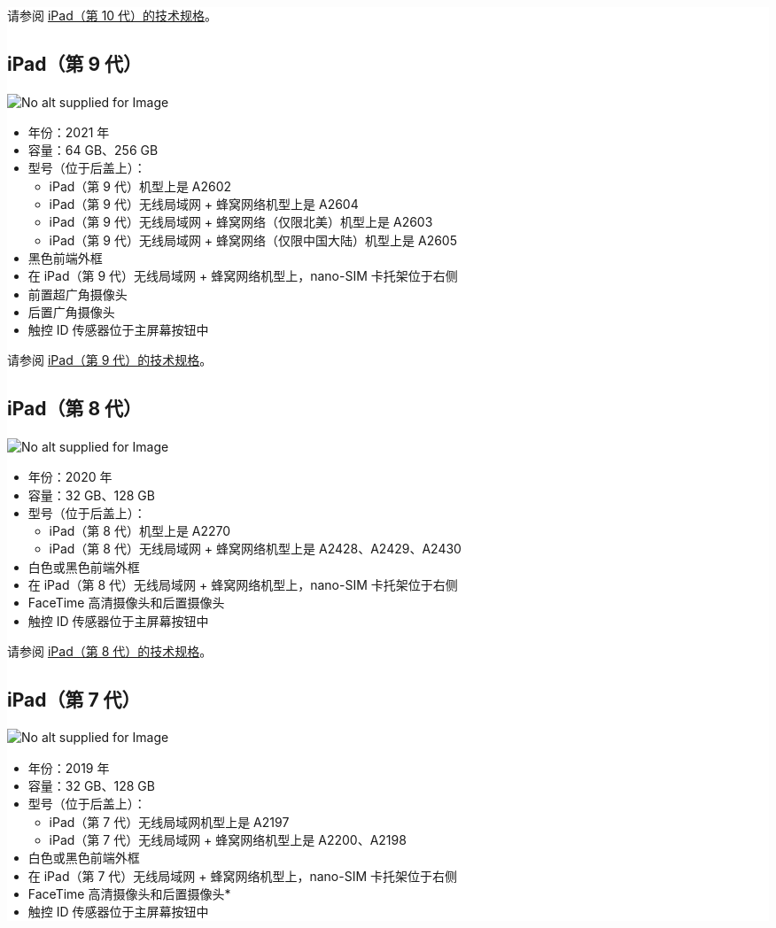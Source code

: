 请参阅 [iPad（第 10 代）的技术规格](https://support.apple.com/kb/SP884?locale=zh_CN)。

## iPad（第 9 代）

![No alt supplied for Image](https://cdsassets.apple.com/live/7WUAS350/images/ipad/ipad/ipad-2021-colors.png)

- 年份：2021 年
- 容量：64 GB、256 GB
- 型号（位于后盖上）：
  - iPad（第 9 代）机型上是 A2602
  - iPad（第 9 代）无线局域网 + 蜂窝网络机型上是 A2604
  - iPad（第 9 代）无线局域网 + 蜂窝网络（仅限北美）机型上是 A2603
  - iPad（第 9 代）无线局域网 + 蜂窝网络（仅限中国大陆）机型上是 A2605
- 黑色前端外框
- 在 iPad（第 9 代）无线局域网 + 蜂窝网络机型上，nano-SIM 卡托架位于右侧
- 前置超广角摄像头
- 后置广角摄像头
- 触控 ID 传感器位于主屏幕按钮中

请参阅 [iPad（第 9 代）的技术规格](https://support.apple.com/kb/SP849?locale=zh_CN)。

## iPad（第 8 代）

![No alt supplied for Image](https://cdsassets.apple.com/live/7WUAS350/images/ipad/ipad/ipad-8th-gen-colors.png)

- 年份：2020 年
- 容量：32 GB、128 GB
- 型号（位于后盖上）：
  - iPad（第 8 代）机型上是 A2270
  - iPad（第 8 代）无线局域网 + 蜂窝网络机型上是 A2428、A2429、A2430
- 白色或黑色前端外框
- 在 iPad（第 8 代）无线局域网 + 蜂窝网络机型上，nano-SIM 卡托架位于右侧
- FaceTime 高清摄像头和后置摄像头
- 触控 ID 传感器位于主屏幕按钮中

请参阅 [iPad（第 8 代）的技术规格](https://support.apple.com/kb/SP822?locale=zh_CN)。

## iPad（第 7 代）

![No alt supplied for Image](https://cdsassets.apple.com/live/7WUAS350/images/ipad/ipad/ipad-7th-gen.png)

- 年份：2019 年
- 容量：32 GB、128 GB
- 型号（位于后盖上）：
  - iPad（第 7 代）无线局域网机型上是 A2197
  - iPad（第 7 代）无线局域网 + 蜂窝网络机型上是 A2200、A2198
- 白色或黑色前端外框
- 在 iPad（第 7 代）无线局域网 + 蜂窝网络机型上，nano-SIM 卡托架位于右侧
- FaceTime 高清摄像头和后置摄像头*
- 触控 ID 传感器位于主屏幕按钮中
